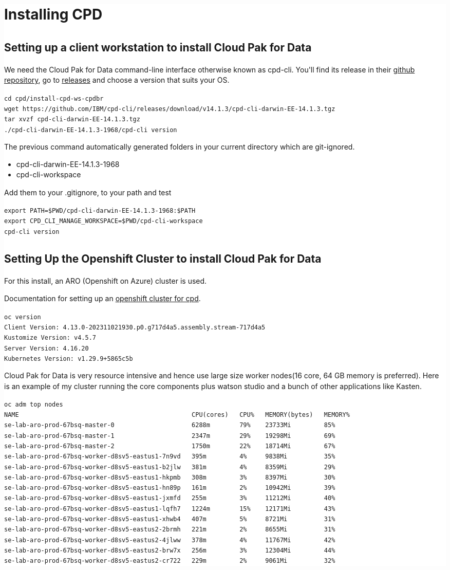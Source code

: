 # Installing CPD 

## Setting up a client workstation to install Cloud Pak for Data

We need the Cloud Pak for Data command-line interface otherwise known as cpd-cli. You'll find its release in their [github repository](https://github.com/IBM/cpd-cli), go to [releases](https://github.com/IBM/cpd-cli/releases) and choose a version that suits your OS.

```
cd cpd/install-cpd-ws-cpdbr
wget https://github.com/IBM/cpd-cli/releases/download/v14.1.3/cpd-cli-darwin-EE-14.1.3.tgz
tar xvzf cpd-cli-darwin-EE-14.1.3.tgz
./cpd-cli-darwin-EE-14.1.3-1968/cpd-cli version
```

The previous command automatically generated folders in your current directory which are git-ignored.
- cpd-cli-darwin-EE-14.1.3-1968
- cpd-cli-workspace

Add them to your .gitignore, to your path and test 
```
export PATH=$PWD/cpd-cli-darwin-EE-14.1.3-1968:$PATH
export CPD_CLI_MANAGE_WORKSPACE=$PWD/cpd-cli-workspace
cpd-cli version
```

## Setting Up the Openshift Cluster to install Cloud Pak for Data

For this install, an ARO (Openshift on Azure) cluster is used. 

Documentation for setting up an [openshift cluster for cpd](https://www.ibm.com/docs/en/software-hub/5.1.x?topic=cluster-installing-red-hat-openshift).


```
oc version 
Client Version: 4.13.0-202311021930.p0.g717d4a5.assembly.stream-717d4a5
Kustomize Version: v4.5.7
Server Version: 4.16.20
Kubernetes Version: v1.29.9+5865c5b
```

Cloud Pak for Data is very resource intensive and hence use large size worker nodes(16 core, 64 GB memory is preferred). 
Here is an example of my cluster running the core components plus watson studio and a bunch of other applications like Kasten.

```
oc adm top nodes
NAME                                               CPU(cores)   CPU%   MEMORY(bytes)   MEMORY%   
se-lab-aro-prod-67bsq-master-0                     6288m        79%    23733Mi         85%       
se-lab-aro-prod-67bsq-master-1                     2347m        29%    19298Mi         69%       
se-lab-aro-prod-67bsq-master-2                     1750m        22%    18714Mi         67%       
se-lab-aro-prod-67bsq-worker-d8sv5-eastus1-7n9vd   395m         4%     9838Mi          35%       
se-lab-aro-prod-67bsq-worker-d8sv5-eastus1-b2jlw   381m         4%     8359Mi          29%       
se-lab-aro-prod-67bsq-worker-d8sv5-eastus1-hkpmb   308m         3%     8397Mi          30%       
se-lab-aro-prod-67bsq-worker-d8sv5-eastus1-hn89p   161m         2%     10942Mi         39%       
se-lab-aro-prod-67bsq-worker-d8sv5-eastus1-jxmfd   255m         3%     11212Mi         40%       
se-lab-aro-prod-67bsq-worker-d8sv5-eastus1-lqfh7   1224m        15%    12171Mi         43%       
se-lab-aro-prod-67bsq-worker-d8sv5-eastus1-xhwb4   407m         5%     8721Mi          31%       
se-lab-aro-prod-67bsq-worker-d8sv5-eastus2-2brmh   221m         2%     8655Mi          31%       
se-lab-aro-prod-67bsq-worker-d8sv5-eastus2-4jlww   378m         4%     11767Mi         42%       
se-lab-aro-prod-67bsq-worker-d8sv5-eastus2-brw7x   256m         3%     12304Mi         44%       
se-lab-aro-prod-67bsq-worker-d8sv5-eastus2-cr722   229m         2%     9061Mi          32%       
```